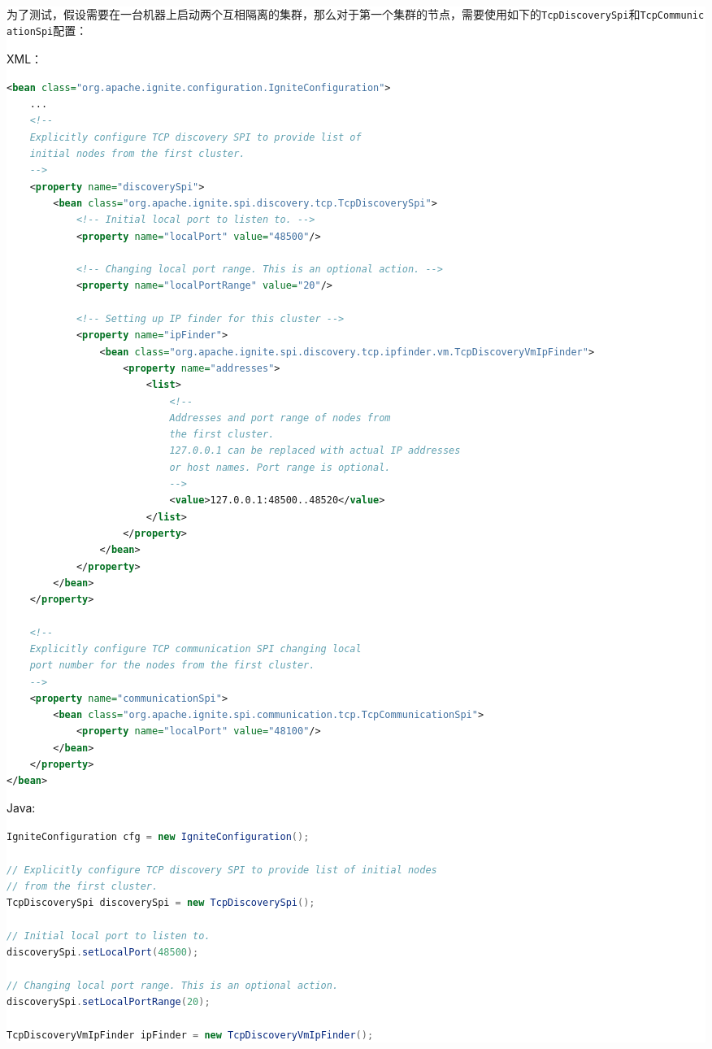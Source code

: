 为了测试，假设需要在一台机器上启动两个互相隔离的集群，那么对于第一个集群的节点，需要使用如下的`TcpDiscoverySpi`和`TcpCommunicationSpi`配置：

XML：
```xml
<bean class="org.apache.ignite.configuration.IgniteConfiguration">
    ...
    <!--
    Explicitly configure TCP discovery SPI to provide list of 
    initial nodes from the first cluster.
    -->
    <property name="discoverySpi">
        <bean class="org.apache.ignite.spi.discovery.tcp.TcpDiscoverySpi">
            <!-- Initial local port to listen to. -->
            <property name="localPort" value="48500"/>

            <!-- Changing local port range. This is an optional action. -->
            <property name="localPortRange" value="20"/>

            <!-- Setting up IP finder for this cluster -->
            <property name="ipFinder">
                <bean class="org.apache.ignite.spi.discovery.tcp.ipfinder.vm.TcpDiscoveryVmIpFinder">
                    <property name="addresses">
                        <list>
                            <!--
                            Addresses and port range of nodes from 
                            the first cluster.
                            127.0.0.1 can be replaced with actual IP addresses 
                            or host names. Port range is optional.
                            -->
                            <value>127.0.0.1:48500..48520</value>
                        </list>
                    </property>
                </bean>
            </property>
        </bean>
    </property>

    <!--
    Explicitly configure TCP communication SPI changing local
    port number for the nodes from the first cluster.
    -->
    <property name="communicationSpi">
        <bean class="org.apache.ignite.spi.communication.tcp.TcpCommunicationSpi">
            <property name="localPort" value="48100"/>
        </bean>
    </property>
</bean>
```
Java:
```java
IgniteConfiguration cfg = new IgniteConfiguration();

// Explicitly configure TCP discovery SPI to provide list of initial nodes
// from the first cluster.
TcpDiscoverySpi discoverySpi = new TcpDiscoverySpi();

// Initial local port to listen to.
discoverySpi.setLocalPort(48500);

// Changing local port range. This is an optional action.
discoverySpi.setLocalPortRange(20);

TcpDiscoveryVmIpFinder ipFinder = new TcpDiscoveryVmIpFinder();

```